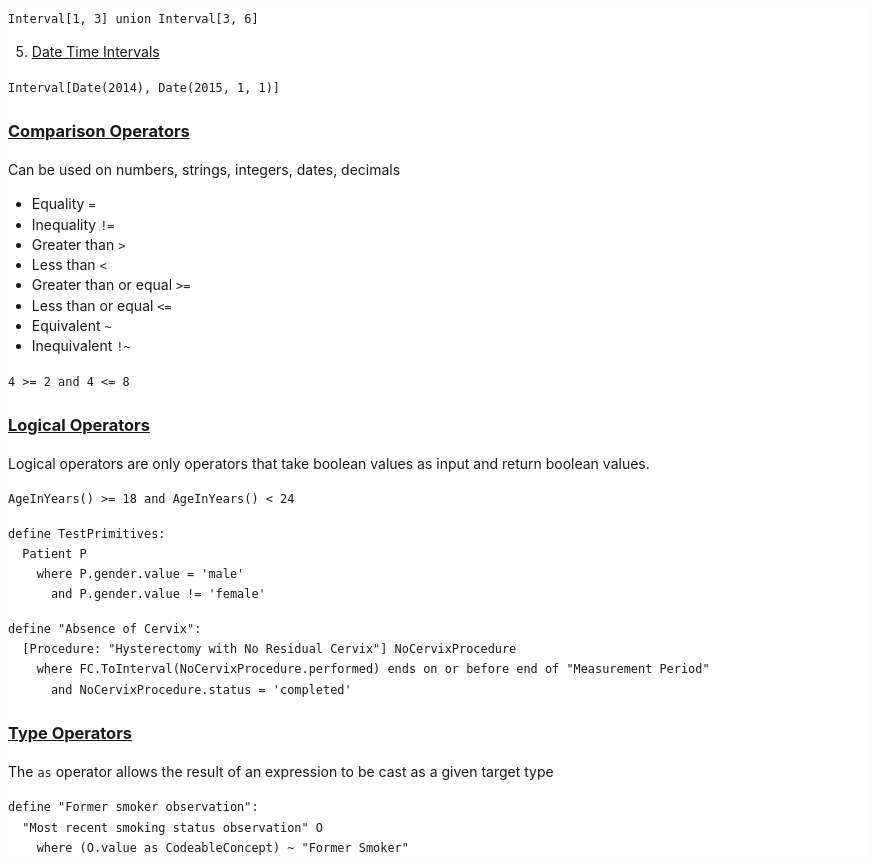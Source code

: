 ```cql
Interval[1, 3] union Interval[3, 6]
```

5. [Date Time Intervals](https://cql.hl7.org/02-authorsguide.html#datetime-intervals) 

```cql
Interval[Date(2014), Date(2015, 1, 1)]
```
  
### [**Comparison Operators**](https://cql.hl7.org/02-authorsguide.html#comparison-operators)

Can be used on numbers, strings, integers, dates, decimals

- Equality `=`
- Inequality `!=`
- Greater than `>`
- Less than `<`
- Greater than or equal `>=`
- Less than or equal `<=`
- Equivalent `~`
-  Inequivalent `!~`

```cql
4 >= 2 and 4 <= 8
```

### [**Logical Operators**](https://cql.hl7.org/02-authorsguide.html#logical-operators)

Logical operators are only operators that take boolean values as input and return boolean values.

```cql
AgeInYears() >= 18 and AgeInYears() < 24
```

```cql
define TestPrimitives:
  Patient P
    where P.gender.value = 'male' 
      and P.gender.value != 'female'
```

```cql
define "Absence of Cervix":
  [Procedure: "Hysterectomy with No Residual Cervix"] NoCervixProcedure
    where FC.ToInterval(NoCervixProcedure.performed) ends on or before end of "Measurement Period" 
      and NoCervixProcedure.status = 'completed'
```

### [**Type Operators**](https://cql.hl7.org/09-b-cqlreference.html#type-operators-1)

The `as` operator allows the result of an expression to be cast as a given target type

```cql
define "Former smoker observation":
  "Most recent smoking status observation" O
    where (O.value as CodeableConcept) ~ "Former Smoker"
```
